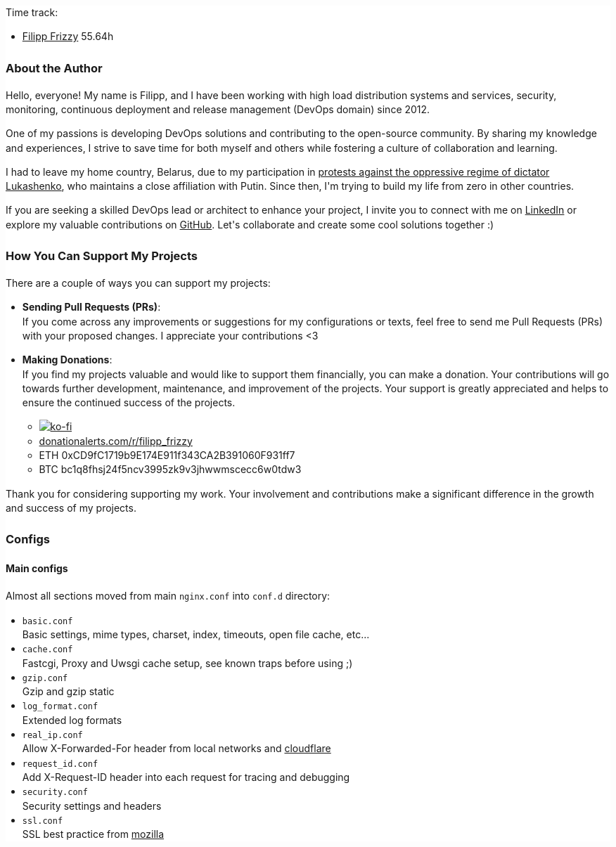 Time track:
- [Filipp Frizzy](https://github.com/Friz-zy/) 55.64h

### About the Author

Hello, everyone! My name is Filipp, and I have been working with high load distribution systems and services, security, monitoring, continuous deployment and release management (DevOps domain) since 2012.

One of my passions is developing DevOps solutions and contributing to the open-source community. By sharing my knowledge and experiences, I strive to save time for both myself and others while fostering a culture of collaboration and learning.

I had to leave my home country, Belarus, due to my participation in [protests against the oppressive regime of dictator Lukashenko](https://en.wikipedia.org/wiki/2020%E2%80%932021_Belarusian_protests), who maintains a close affiliation with Putin. Since then, I'm trying to build my life from zero in other countries.

If you are seeking a skilled DevOps lead or architect to enhance your project, I invite you to connect with me on [LinkedIn](https://www.linkedin.com/in/filipp-frizzy-289a0360/) or explore my valuable contributions on [GitHub](https://github.com/Friz-zy/). Let's collaborate and create some cool solutions together :)

### How You Can Support My Projects

There are a couple of ways you can support my projects:

* **Sending Pull Requests (PRs)**:  
    If you come across any improvements or suggestions for my configurations or texts, feel free to send me Pull Requests (PRs) with your proposed changes. I appreciate your contributions <3

* **Making Donations**:  
    If you find my projects valuable and would like to support them financially, you can make a donation. Your contributions will go towards further development, maintenance, and improvement of the projects. Your support is greatly appreciated and helps to ensure the continued success of the projects.

  - [![ko-fi](https://ko-fi.com/img/githubbutton_sm.svg)](https://ko-fi.com/filipp_frizzy)
  - [donationalerts.com/r/filipp_frizzy](https://www.donationalerts.com/r/filipp_frizzy)
  - ETH 0xCD9fC1719b9E174E911f343CA2B391060F931ff7
  - BTC bc1q8fhsj24f5ncv3995zk9v3jhwwmscecc6w0tdw3

Thank you for considering supporting my work. Your involvement and contributions make a significant difference in the growth and success of my projects.

### Configs

#### Main configs
Almost all sections moved from main `nginx.conf` into `conf.d` directory:

* `basic.conf`  
Basic settings, mime types, charset, index, timeouts, open file cache, etc...
* `cache.conf`  
Fastcgi, Proxy and Uwsgi cache setup, see known traps before using ;)
* `gzip.conf`  
Gzip and gzip static
* `log_format.conf`  
Extended log formats
* `real_ip.conf`  
Allow X-Forwarded-For header from local networks and [cloudflare](https://www.cloudflare.com/)
* `request_id.conf`  
Add X-Request-ID header into each request for tracing and debugging
* `security.conf`  
Security settings and headers
* `ssl.conf`  
SSL best practice from [mozilla](https://ssl-config.mozilla.org/#server=nginx&version=1.17.7&config=intermediate&openssl=1.1.1d&guideline=5.4)
